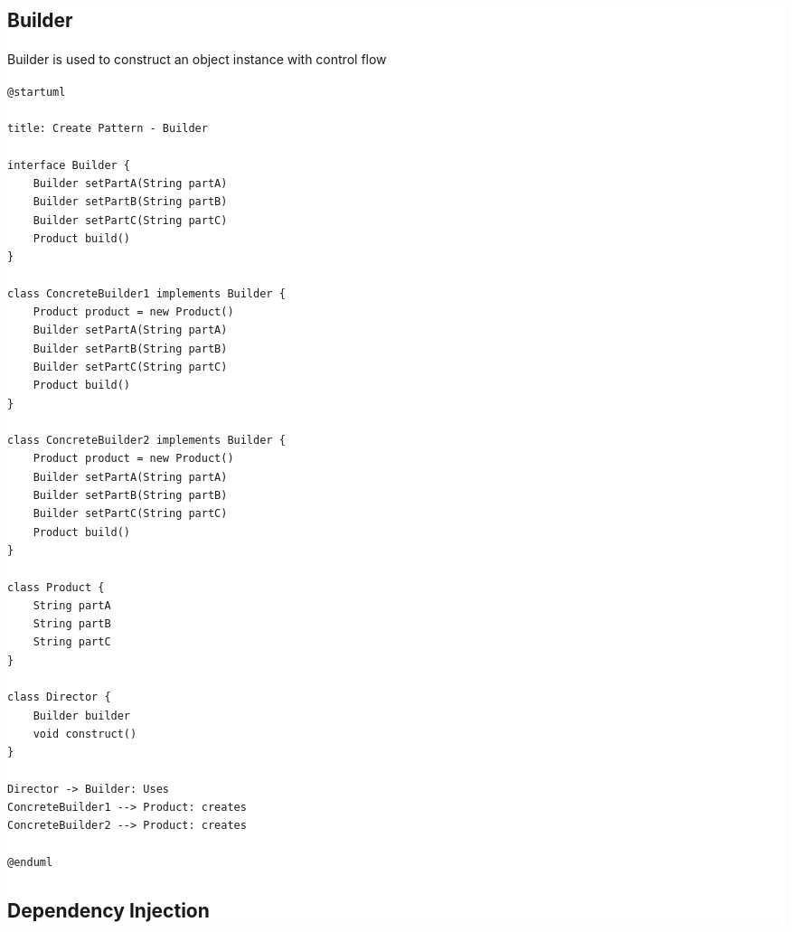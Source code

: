 ## Builder

Builder is used to construct an object instance with control flow

```plantuml
@startuml

title: Create Pattern - Builder

interface Builder {
    Builder setPartA(String partA)
    Builder setPartB(String partB)
    Builder setPartC(String partC)
    Product build()
}

class ConcreteBuilder1 implements Builder {
    Product product = new Product()
    Builder setPartA(String partA)
    Builder setPartB(String partB)
    Builder setPartC(String partC)
    Product build()
}

class ConcreteBuilder2 implements Builder {
    Product product = new Product()
    Builder setPartA(String partA)
    Builder setPartB(String partB)
    Builder setPartC(String partC)
    Product build()
}

class Product {
    String partA
    String partB
    String partC
}

class Director {
    Builder builder
    void construct()
}

Director -> Builder: Uses
ConcreteBuilder1 --> Product: creates
ConcreteBuilder2 --> Product: creates

@enduml
```

## Dependency Injection
